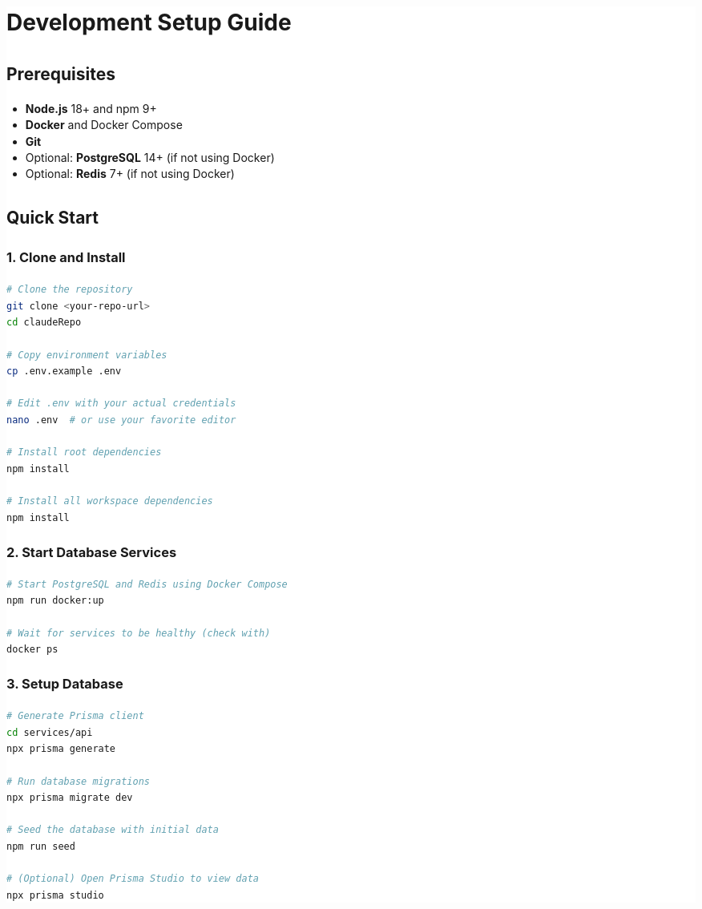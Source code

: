 # Development Setup Guide

## Prerequisites

- **Node.js** 18+ and npm 9+
- **Docker** and Docker Compose
- **Git**
- Optional: **PostgreSQL** 14+ (if not using Docker)
- Optional: **Redis** 7+ (if not using Docker)

## Quick Start

### 1. Clone and Install

```bash
# Clone the repository
git clone <your-repo-url>
cd claudeRepo

# Copy environment variables
cp .env.example .env

# Edit .env with your actual credentials
nano .env  # or use your favorite editor

# Install root dependencies
npm install

# Install all workspace dependencies
npm install
```

### 2. Start Database Services

```bash
# Start PostgreSQL and Redis using Docker Compose
npm run docker:up

# Wait for services to be healthy (check with)
docker ps
```

### 3. Setup Database

```bash
# Generate Prisma client
cd services/api
npx prisma generate

# Run database migrations
npx prisma migrate dev

# Seed the database with initial data
npm run seed

# (Optional) Open Prisma Studio to view data
npx prisma studio
```
